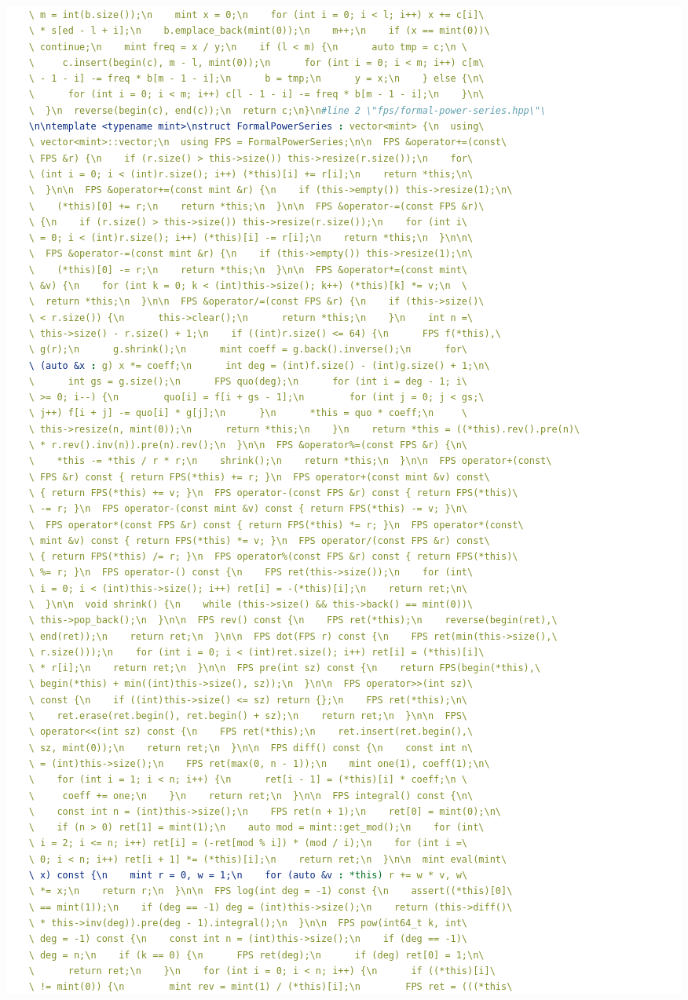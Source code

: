 ```yaml
    \ m = int(b.size());\n    mint x = 0;\n    for (int i = 0; i < l; i++) x += c[i]\
    \ * s[ed - l + i];\n    b.emplace_back(mint(0));\n    m++;\n    if (x == mint(0))\
    \ continue;\n    mint freq = x / y;\n    if (l < m) {\n      auto tmp = c;\n \
    \     c.insert(begin(c), m - l, mint(0));\n      for (int i = 0; i < m; i++) c[m\
    \ - 1 - i] -= freq * b[m - 1 - i];\n      b = tmp;\n      y = x;\n    } else {\n\
    \      for (int i = 0; i < m; i++) c[l - 1 - i] -= freq * b[m - 1 - i];\n    }\n\
    \  }\n  reverse(begin(c), end(c));\n  return c;\n}\n#line 2 \"fps/formal-power-series.hpp\"\
    \n\ntemplate <typename mint>\nstruct FormalPowerSeries : vector<mint> {\n  using\
    \ vector<mint>::vector;\n  using FPS = FormalPowerSeries;\n\n  FPS &operator+=(const\
    \ FPS &r) {\n    if (r.size() > this->size()) this->resize(r.size());\n    for\
    \ (int i = 0; i < (int)r.size(); i++) (*this)[i] += r[i];\n    return *this;\n\
    \  }\n\n  FPS &operator+=(const mint &r) {\n    if (this->empty()) this->resize(1);\n\
    \    (*this)[0] += r;\n    return *this;\n  }\n\n  FPS &operator-=(const FPS &r)\
    \ {\n    if (r.size() > this->size()) this->resize(r.size());\n    for (int i\
    \ = 0; i < (int)r.size(); i++) (*this)[i] -= r[i];\n    return *this;\n  }\n\n\
    \  FPS &operator-=(const mint &r) {\n    if (this->empty()) this->resize(1);\n\
    \    (*this)[0] -= r;\n    return *this;\n  }\n\n  FPS &operator*=(const mint\
    \ &v) {\n    for (int k = 0; k < (int)this->size(); k++) (*this)[k] *= v;\n  \
    \  return *this;\n  }\n\n  FPS &operator/=(const FPS &r) {\n    if (this->size()\
    \ < r.size()) {\n      this->clear();\n      return *this;\n    }\n    int n =\
    \ this->size() - r.size() + 1;\n    if ((int)r.size() <= 64) {\n      FPS f(*this),\
    \ g(r);\n      g.shrink();\n      mint coeff = g.back().inverse();\n      for\
    \ (auto &x : g) x *= coeff;\n      int deg = (int)f.size() - (int)g.size() + 1;\n\
    \      int gs = g.size();\n      FPS quo(deg);\n      for (int i = deg - 1; i\
    \ >= 0; i--) {\n        quo[i] = f[i + gs - 1];\n        for (int j = 0; j < gs;\
    \ j++) f[i + j] -= quo[i] * g[j];\n      }\n      *this = quo * coeff;\n     \
    \ this->resize(n, mint(0));\n      return *this;\n    }\n    return *this = ((*this).rev().pre(n)\
    \ * r.rev().inv(n)).pre(n).rev();\n  }\n\n  FPS &operator%=(const FPS &r) {\n\
    \    *this -= *this / r * r;\n    shrink();\n    return *this;\n  }\n\n  FPS operator+(const\
    \ FPS &r) const { return FPS(*this) += r; }\n  FPS operator+(const mint &v) const\
    \ { return FPS(*this) += v; }\n  FPS operator-(const FPS &r) const { return FPS(*this)\
    \ -= r; }\n  FPS operator-(const mint &v) const { return FPS(*this) -= v; }\n\
    \  FPS operator*(const FPS &r) const { return FPS(*this) *= r; }\n  FPS operator*(const\
    \ mint &v) const { return FPS(*this) *= v; }\n  FPS operator/(const FPS &r) const\
    \ { return FPS(*this) /= r; }\n  FPS operator%(const FPS &r) const { return FPS(*this)\
    \ %= r; }\n  FPS operator-() const {\n    FPS ret(this->size());\n    for (int\
    \ i = 0; i < (int)this->size(); i++) ret[i] = -(*this)[i];\n    return ret;\n\
    \  }\n\n  void shrink() {\n    while (this->size() && this->back() == mint(0))\
    \ this->pop_back();\n  }\n\n  FPS rev() const {\n    FPS ret(*this);\n    reverse(begin(ret),\
    \ end(ret));\n    return ret;\n  }\n\n  FPS dot(FPS r) const {\n    FPS ret(min(this->size(),\
    \ r.size()));\n    for (int i = 0; i < (int)ret.size(); i++) ret[i] = (*this)[i]\
    \ * r[i];\n    return ret;\n  }\n\n  FPS pre(int sz) const {\n    return FPS(begin(*this),\
    \ begin(*this) + min((int)this->size(), sz));\n  }\n\n  FPS operator>>(int sz)\
    \ const {\n    if ((int)this->size() <= sz) return {};\n    FPS ret(*this);\n\
    \    ret.erase(ret.begin(), ret.begin() + sz);\n    return ret;\n  }\n\n  FPS\
    \ operator<<(int sz) const {\n    FPS ret(*this);\n    ret.insert(ret.begin(),\
    \ sz, mint(0));\n    return ret;\n  }\n\n  FPS diff() const {\n    const int n\
    \ = (int)this->size();\n    FPS ret(max(0, n - 1));\n    mint one(1), coeff(1);\n\
    \    for (int i = 1; i < n; i++) {\n      ret[i - 1] = (*this)[i] * coeff;\n \
    \     coeff += one;\n    }\n    return ret;\n  }\n\n  FPS integral() const {\n\
    \    const int n = (int)this->size();\n    FPS ret(n + 1);\n    ret[0] = mint(0);\n\
    \    if (n > 0) ret[1] = mint(1);\n    auto mod = mint::get_mod();\n    for (int\
    \ i = 2; i <= n; i++) ret[i] = (-ret[mod % i]) * (mod / i);\n    for (int i =\
    \ 0; i < n; i++) ret[i + 1] *= (*this)[i];\n    return ret;\n  }\n\n  mint eval(mint\
    \ x) const {\n    mint r = 0, w = 1;\n    for (auto &v : *this) r += w * v, w\
    \ *= x;\n    return r;\n  }\n\n  FPS log(int deg = -1) const {\n    assert((*this)[0]\
    \ == mint(1));\n    if (deg == -1) deg = (int)this->size();\n    return (this->diff()\
    \ * this->inv(deg)).pre(deg - 1).integral();\n  }\n\n  FPS pow(int64_t k, int\
    \ deg = -1) const {\n    const int n = (int)this->size();\n    if (deg == -1)\
    \ deg = n;\n    if (k == 0) {\n      FPS ret(deg);\n      if (deg) ret[0] = 1;\n\
    \      return ret;\n    }\n    for (int i = 0; i < n; i++) {\n      if ((*this)[i]\
    \ != mint(0)) {\n        mint rev = mint(1) / (*this)[i];\n        FPS ret = (((*this\
```